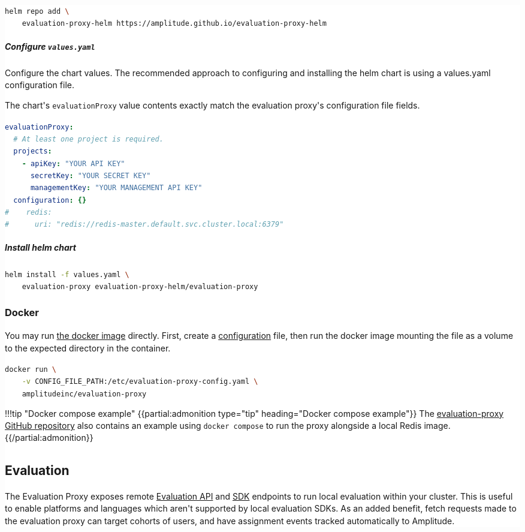 ```bash
helm repo add \
    evaluation-proxy-helm https://amplitude.github.io/evaluation-proxy-helm
```

##### Configure `values.yaml`

Configure the chart values. The recommended approach to configuring and installing the helm chart is using a values.yaml configuration file.

The chart's `evaluationProxy` value contents exactly match the evaluation proxy's configuration file fields.

```yaml
evaluationProxy:
  # At least one project is required.
  projects:
    - apiKey: "YOUR API KEY"
      secretKey: "YOUR SECRET KEY"
      managementKey: "YOUR MANAGEMENT API KEY"
  configuration: {}
#    redis:
#      uri: "redis://redis-master.default.svc.cluster.local:6379"
```

##### Install helm chart

```bash
helm install -f values.yaml \
    evaluation-proxy evaluation-proxy-helm/evaluation-proxy
```

### Docker

You may run [the docker image](https://hub.docker.com/r/amplitudeinc/evaluation-proxy) directly. First, create a [configuration](#configuration) file, then run the docker image mounting the file as a volume to the expected directory in the container.

```bash
docker run \
    -v CONFIG_FILE_PATH:/etc/evaluation-proxy-config.yaml \
    amplitudeinc/evaluation-proxy
```

!!!tip "Docker compose example"
{{partial:admonition type="tip" heading="Docker compose example"}}
The [evaluation-proxy GitHub repository](https://github.com/amplitude/evaluation-proxy) also contains an example using `docker compose` to run the proxy alongside a local Redis image.
{{/partial:admonition}}

## Evaluation

The Evaluation Proxy exposes remote [Evaluation API](/docs/docs/experiment-apis/experiment-evaluation-api) and [SDK](/docs/docs/sdks/experiment-sdks) endpoints to run local evaluation within your cluster. This is useful to enable platforms and languages which aren't supported by local evaluation SDKs. As an added benefit, fetch requests made to the evaluation proxy can target cohorts of users, and have assignment events tracked automatically to Amplitude.
